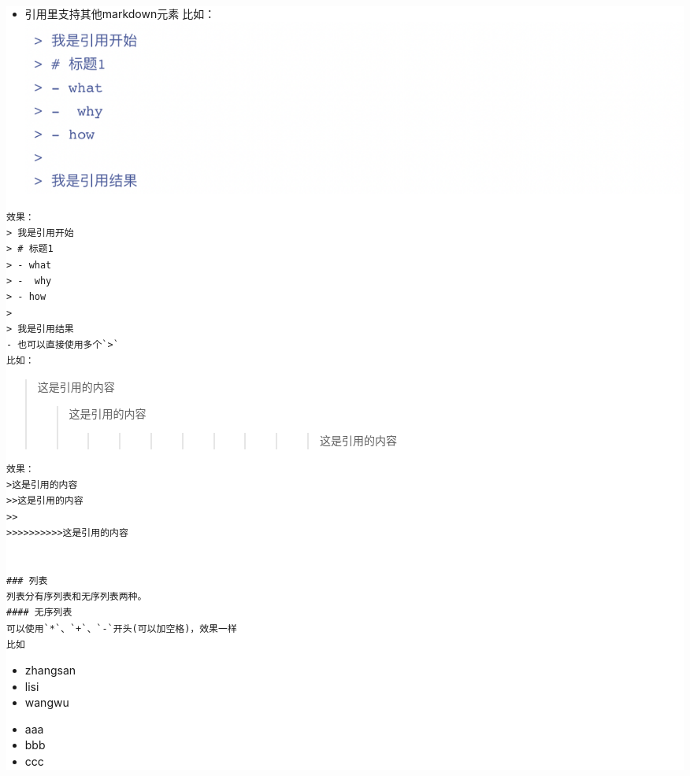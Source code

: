 
- 引用里支持其他markdown元素
比如：
![引用效果](./quote.png)
```
效果：
> 我是引用开始
> # 标题1
> - what
> -  why
> - how
> 
> 我是引用结果
- 也可以直接使用多个`>`
比如：
```
>这是引用的内容
>>这是引用的内容
>>
>>>>>>>>>>这是引用的内容
```
效果：
>这是引用的内容
>>这是引用的内容
>>
>>>>>>>>>>这是引用的内容


### 列表
列表分有序列表和无序列表两种。
#### 无序列表
可以使用`*`、`+`、`-`开头(可以加空格)，效果一样
比如
```
* zhangsan
* lisi
* wangwu

+ aaa
+ bbb
+ ccc
